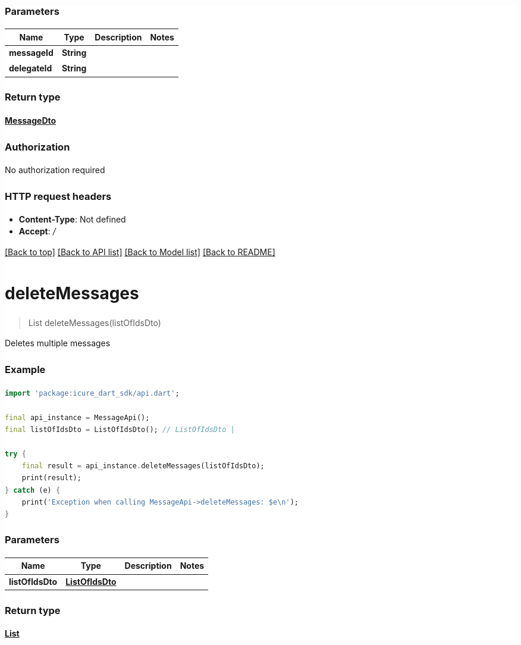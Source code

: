 ### Parameters

Name | Type | Description  | Notes
------------- | ------------- | ------------- | -------------
 **messageId** | **String**|  |
 **delegateId** | **String**|  |

### Return type

[**MessageDto**](MessageDto.md)

### Authorization

No authorization required

### HTTP request headers

 - **Content-Type**: Not defined
 - **Accept**: */*

[[Back to top]](#) [[Back to API list]](../README.md#documentation-for-api-endpoints) [[Back to Model list]](../README.md#documentation-for-models) [[Back to README]](../README.md)

# **deleteMessages**
> List<DocIdentifier> deleteMessages(listOfIdsDto)

Deletes multiple messages

### Example
```dart
import 'package:icure_dart_sdk/api.dart';

final api_instance = MessageApi();
final listOfIdsDto = ListOfIdsDto(); // ListOfIdsDto |

try {
    final result = api_instance.deleteMessages(listOfIdsDto);
    print(result);
} catch (e) {
    print('Exception when calling MessageApi->deleteMessages: $e\n');
}
```

### Parameters

Name | Type | Description  | Notes
------------- | ------------- | ------------- | -------------
 **listOfIdsDto** | [**ListOfIdsDto**](ListOfIdsDto.md)|  |

### Return type

[**List<DocIdentifier>**](DocIdentifier.md)
